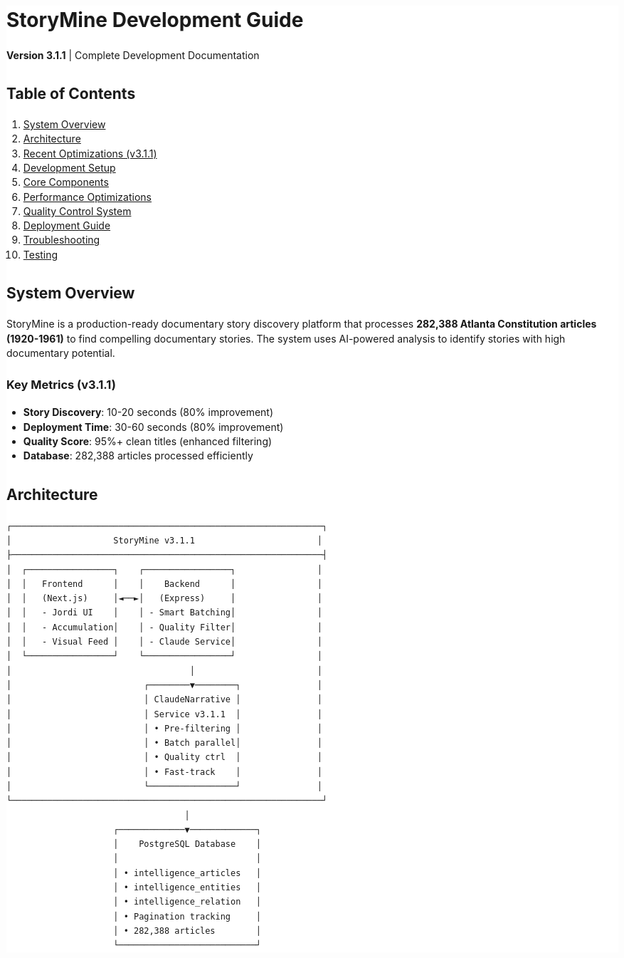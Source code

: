 # StoryMine Development Guide

**Version 3.1.1** | Complete Development Documentation

## Table of Contents

1. [System Overview](#system-overview)
2. [Architecture](#architecture)
3. [Recent Optimizations (v3.1.1)](#recent-optimizations-v311)
4. [Development Setup](#development-setup)
5. [Core Components](#core-components)
6. [Performance Optimizations](#performance-optimizations)
7. [Quality Control System](#quality-control-system)
8. [Deployment Guide](#deployment-guide)
9. [Troubleshooting](#troubleshooting)
10. [Testing](#testing)

## System Overview

StoryMine is a production-ready documentary story discovery platform that processes **282,388 Atlanta Constitution articles (1920-1961)** to find compelling documentary stories. The system uses AI-powered analysis to identify stories with high documentary potential.

### Key Metrics (v3.1.1)
- **Story Discovery**: 10-20 seconds (80% improvement)
- **Deployment Time**: 30-60 seconds (80% improvement)  
- **Quality Score**: 95%+ clean titles (enhanced filtering)
- **Database**: 282,388 articles processed efficiently

## Architecture

```
┌─────────────────────────────────────────────────────────────┐
│                    StoryMine v3.1.1                        │
├─────────────────────────────────────────────────────────────┤
│  ┌─────────────────┐    ┌─────────────────┐                │
│  │   Frontend      │    │    Backend      │                │
│  │   (Next.js)     │◄──►│   (Express)     │                │
│  │   - Jordi UI    │    │ - Smart Batching│                │
│  │   - Accumulation│    │ - Quality Filter│                │
│  │   - Visual Feed │    │ - Claude Service│                │
│  └─────────────────┘    └─────────────────┘                │
│                                   │                        │
│                          ┌────────▼────────┐               │
│                          │ ClaudeNarrative │               │
│                          │ Service v3.1.1  │               │
│                          │ • Pre-filtering │               │
│                          │ • Batch parallel│               │
│                          │ • Quality ctrl  │               │
│                          │ • Fast-track    │               │
│                          └─────────────────┘               │
└─────────────────────────────────────────────────────────────┘
                                   │
                     ┌─────────────▼─────────────┐
                     │    PostgreSQL Database    │
                     │                           │
                     │ • intelligence_articles   │
                     │ • intelligence_entities   │
                     │ • intelligence_relation   │
                     │ • Pagination tracking     │
                     │ • 282,388 articles        │
                     └───────────────────────────┘
```